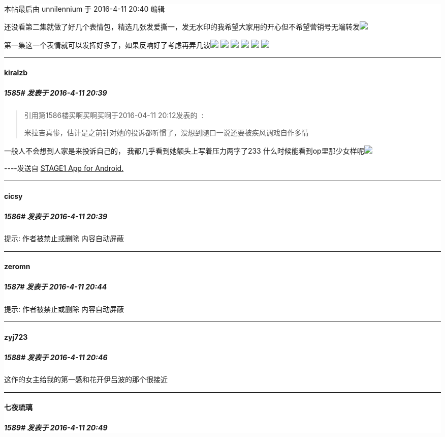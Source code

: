  本帖最后由 unnilennium 于 2016-4-11 20:40 编辑 

还没看第二集就做了好几个表情包，精选几张发爱撕一，发无水印的我希望大家用的开心但不希望营销号无端转发<img src="https://static.saraba1st.com/image/smiley/face/118.gif" referrerpolicy="no-referrer">

第一集这一个表情就可以发挥好多了，如果反响好了考虑再弄几波<img src="https://static.saraba1st.com/image/smiley/face/149.gif" referrerpolicy="no-referrer">
<img src="http://ww3.sinaimg.cn/mw690/a62b2814jw1f2t1eopkgoj208c08cdia.jpg" referrerpolicy="no-referrer">
<img src="http://ww2.sinaimg.cn/mw690/a62b2814jw1f2t1et2zdbj208c08ctb5.jpg" referrerpolicy="no-referrer">
<img src="http://ww2.sinaimg.cn/mw690/a62b2814jw1f2t1f36qokj208c08cgo2.jpg" referrerpolicy="no-referrer">
<img src="http://ww4.sinaimg.cn/mw690/a62b2814jw1f2t1eeyo1hj208c08cdi9.jpg" referrerpolicy="no-referrer">
<img src="http://ww4.sinaimg.cn/mw690/a62b2814jw1f2t1f5szbnj208c08cgnz.jpg" referrerpolicy="no-referrer">

*****

####  kiralzb  
##### 1585#       发表于 2016-4-11 20:39

<blockquote>引用第1586楼买啊买啊买啊于2016-04-11 20:12发表的  :

米拉吉真惨，估计是之前针对她的投诉都听惯了，没想到随口一说还要被疾风调戏自作多情</blockquote>
一般人不会想到人家是来投诉自己的， 我都几乎看到她额头上写着压力两字了233
什么时候能看到op里那少女样呢<img src="https://static.saraba1st.com/image/smiley/face/116.gif" referrerpolicy="no-referrer">

----发送自 [STAGE1 App for Android.](http://stage1.5j4m.com/?1.19)

*****

####  cicsy  
##### 1586#       发表于 2016-4-11 20:39

提示: 作者被禁止或删除 内容自动屏蔽

*****

####  zeromn  
##### 1587#       发表于 2016-4-11 20:44

提示: 作者被禁止或删除 内容自动屏蔽

*****

####  zyj723  
##### 1588#       发表于 2016-4-11 20:46

这作的女主给我的第一感和花开伊吕波的那个很接近

*****

####  七夜琉璃  
##### 1589#       发表于 2016-4-11 20:49
